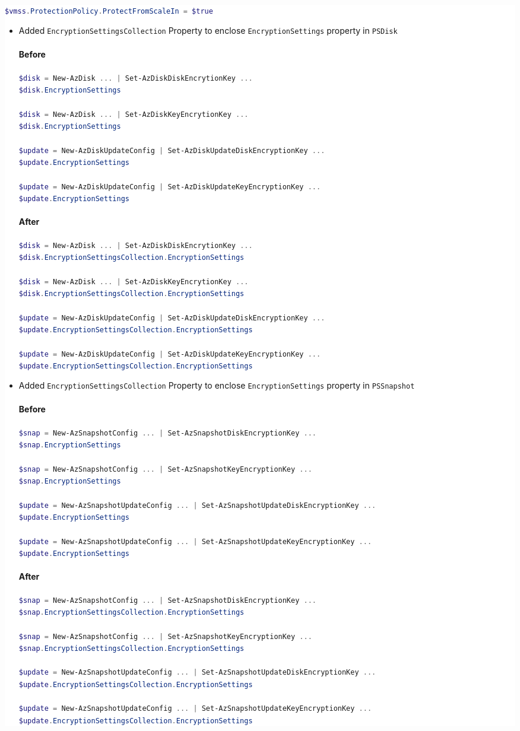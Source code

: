   ```powershell
  $vmss.ProtectionPolicy.ProtectFromScaleIn = $true

  ```
- Added ```EncryptionSettingsCollection``` Property to enclose `EncryptionSettings` property in `PSDisk`
  #### Before
  ```powershell
  $disk = New-AzDisk ... | Set-AzDiskDiskEncrytionKey ...
  $disk.EncryptionSettings

  $disk = New-AzDisk ... | Set-AzDiskKeyEncrytionKey ...
  $disk.EncryptionSettings

  $update = New-AzDiskUpdateConfig | Set-AzDiskUpdateDiskEncryptionKey ...
  $update.EncryptionSettings

  $update = New-AzDiskUpdateConfig | Set-AzDiskUpdateKeyEncryptionKey ...
  $update.EncryptionSettings
  ```
  #### After
  ```powershell
  $disk = New-AzDisk ... | Set-AzDiskDiskEncrytionKey ...
  $disk.EncryptionSettingsCollection.EncryptionSettings

  $disk = New-AzDisk ... | Set-AzDiskKeyEncrytionKey ...
  $disk.EncryptionSettingsCollection.EncryptionSettings

  $update = New-AzDiskUpdateConfig | Set-AzDiskUpdateDiskEncryptionKey ...
  $update.EncryptionSettingsCollection.EncryptionSettings

  $update = New-AzDiskUpdateConfig | Set-AzDiskUpdateKeyEncryptionKey ...
  $update.EncryptionSettingsCollection.EncryptionSettings
  ```
- Added ```EncryptionSettingsCollection``` Property to enclose `EncryptionSettings` property in `PSSnapshot`
  #### Before
  ```powershell
  $snap = New-AzSnapshotConfig ... | Set-AzSnapshotDiskEncryptionKey ...
  $snap.EncryptionSettings

  $snap = New-AzSnapshotConfig ... | Set-AzSnapshotKeyEncryptionKey ...
  $snap.EncryptionSettings

  $update = New-AzSnapshotUpdateConfig ... | Set-AzSnapshotUpdateDiskEncryptionKey ...
  $update.EncryptionSettings

  $update = New-AzSnapshotUpdateConfig ... | Set-AzSnapshotUpdateKeyEncryptionKey ...
  $update.EncryptionSettings
  ```
  #### After
  ```powershell
  $snap = New-AzSnapshotConfig ... | Set-AzSnapshotDiskEncryptionKey ...
  $snap.EncryptionSettingsCollection.EncryptionSettings

  $snap = New-AzSnapshotConfig ... | Set-AzSnapshotKeyEncryptionKey ...
  $snap.EncryptionSettingsCollection.EncryptionSettings

  $update = New-AzSnapshotUpdateConfig ... | Set-AzSnapshotUpdateDiskEncryptionKey ...
  $update.EncryptionSettingsCollection.EncryptionSettings

  $update = New-AzSnapshotUpdateConfig ... | Set-AzSnapshotUpdateKeyEncryptionKey ...
  $update.EncryptionSettingsCollection.EncryptionSettings
  ```